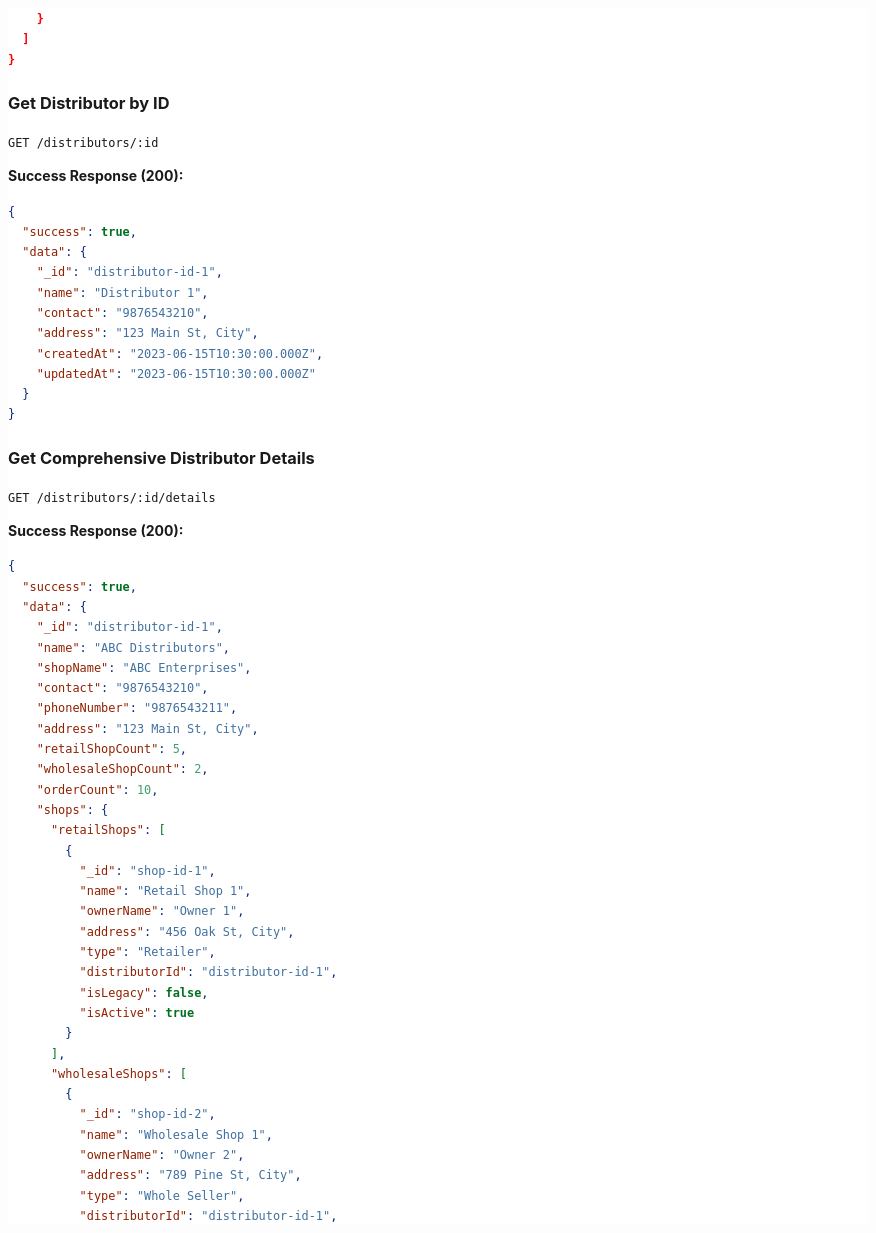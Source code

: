```json
    }
  ]
}
```

### Get Distributor by ID
```
GET /distributors/:id
```

**Success Response (200):**
```json
{
  "success": true,
  "data": {
    "_id": "distributor-id-1",
    "name": "Distributor 1",
    "contact": "9876543210",
    "address": "123 Main St, City",
    "createdAt": "2023-06-15T10:30:00.000Z",
    "updatedAt": "2023-06-15T10:30:00.000Z"
  }
}
```

### Get Comprehensive Distributor Details
```
GET /distributors/:id/details
```

**Success Response (200):**
```json
{
  "success": true,
  "data": {
    "_id": "distributor-id-1",
    "name": "ABC Distributors",
    "shopName": "ABC Enterprises",
    "contact": "9876543210",
    "phoneNumber": "9876543211",
    "address": "123 Main St, City",
    "retailShopCount": 5,
    "wholesaleShopCount": 2,
    "orderCount": 10,
    "shops": {
      "retailShops": [
        {
          "_id": "shop-id-1",
          "name": "Retail Shop 1",
          "ownerName": "Owner 1",
          "address": "456 Oak St, City",
          "type": "Retailer",
          "distributorId": "distributor-id-1",
          "isLegacy": false,
          "isActive": true
        }
      ],
      "wholesaleShops": [
        {
          "_id": "shop-id-2",
          "name": "Wholesale Shop 1",
          "ownerName": "Owner 2",
          "address": "789 Pine St, City",
          "type": "Whole Seller",
          "distributorId": "distributor-id-1",
```